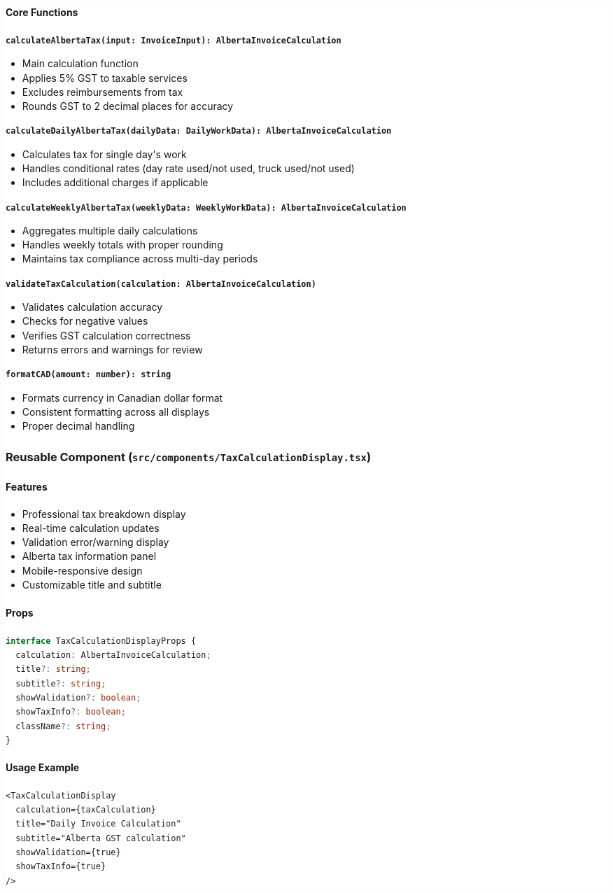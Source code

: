 #### Core Functions

**`calculateAlbertaTax(input: InvoiceInput): AlbertaInvoiceCalculation`**
- Main calculation function
- Applies 5% GST to taxable services
- Excludes reimbursements from tax
- Rounds GST to 2 decimal places for accuracy

**`calculateDailyAlbertaTax(dailyData: DailyWorkData): AlbertaInvoiceCalculation`**
- Calculates tax for single day's work
- Handles conditional rates (day rate used/not used, truck used/not used)
- Includes additional charges if applicable

**`calculateWeeklyAlbertaTax(weeklyData: WeeklyWorkData): AlbertaInvoiceCalculation`**
- Aggregates multiple daily calculations
- Handles weekly totals with proper rounding
- Maintains tax compliance across multi-day periods

**`validateTaxCalculation(calculation: AlbertaInvoiceCalculation)`**
- Validates calculation accuracy
- Checks for negative values
- Verifies GST calculation correctness
- Returns errors and warnings for review

**`formatCAD(amount: number): string`**
- Formats currency in Canadian dollar format
- Consistent formatting across all displays
- Proper decimal handling

### Reusable Component (`src/components/TaxCalculationDisplay.tsx`)

#### Features
- Professional tax breakdown display
- Real-time calculation updates
- Validation error/warning display
- Alberta tax information panel
- Mobile-responsive design
- Customizable title and subtitle

#### Props
```typescript
interface TaxCalculationDisplayProps {
  calculation: AlbertaInvoiceCalculation;
  title?: string;
  subtitle?: string;
  showValidation?: boolean;
  showTaxInfo?: boolean;
  className?: string;
}
```

#### Usage Example
```tsx
<TaxCalculationDisplay
  calculation={taxCalculation}
  title="Daily Invoice Calculation"
  subtitle="Alberta GST calculation"
  showValidation={true}
  showTaxInfo={true}
/>
```
